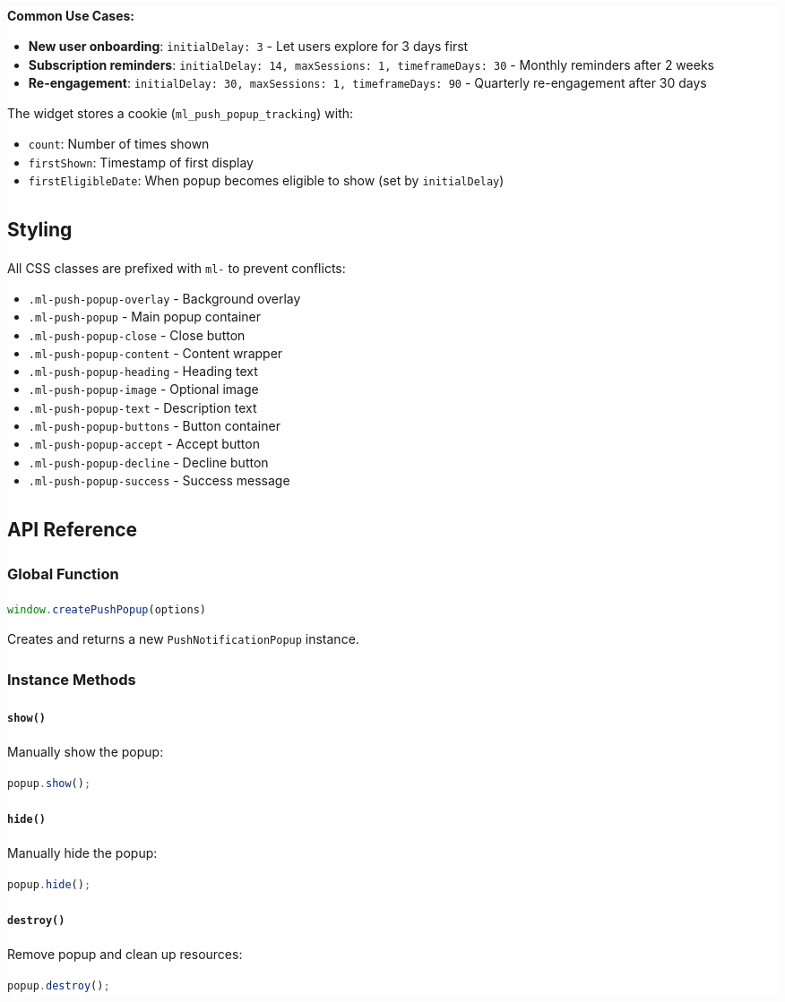 **Common Use Cases:**
- **New user onboarding**: `initialDelay: 3` - Let users explore for 3 days first
- **Subscription reminders**: `initialDelay: 14, maxSessions: 1, timeframeDays: 30` - Monthly reminders after 2 weeks
- **Re-engagement**: `initialDelay: 30, maxSessions: 1, timeframeDays: 90` - Quarterly re-engagement after 30 days

The widget stores a cookie (`ml_push_popup_tracking`) with:
- `count`: Number of times shown
- `firstShown`: Timestamp of first display
- `firstEligibleDate`: When popup becomes eligible to show (set by `initialDelay`)

## Styling

All CSS classes are prefixed with `ml-` to prevent conflicts:

- `.ml-push-popup-overlay` - Background overlay
- `.ml-push-popup` - Main popup container
- `.ml-push-popup-close` - Close button
- `.ml-push-popup-content` - Content wrapper
- `.ml-push-popup-heading` - Heading text
- `.ml-push-popup-image` - Optional image
- `.ml-push-popup-text` - Description text
- `.ml-push-popup-buttons` - Button container
- `.ml-push-popup-accept` - Accept button
- `.ml-push-popup-decline` - Decline button
- `.ml-push-popup-success` - Success message

## API Reference

### Global Function

```javascript
window.createPushPopup(options)
```

Creates and returns a new `PushNotificationPopup` instance.

### Instance Methods

#### `show()`
Manually show the popup:
```javascript
popup.show();
```

#### `hide()`
Manually hide the popup:
```javascript
popup.hide();
```

#### `destroy()`
Remove popup and clean up resources:
```javascript
popup.destroy();
```
